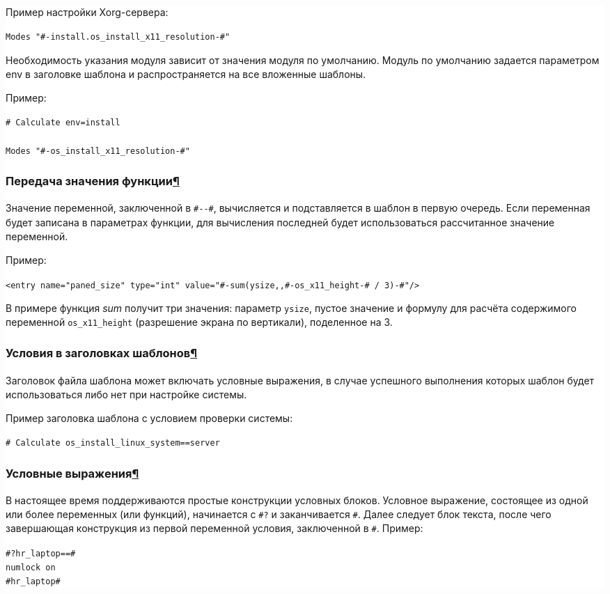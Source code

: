 Пример настройки Xorg-сервера:

    
    Modes "#-install.os_install_x11_resolution-#" 
    

Необходимость указания модуля зависит от значения модуля по умолчанию. Модуль по умолчанию задается параметром env в заголовке шаблона и распространяется на все вложенные шаблоны.

Пример:  

    
    # Calculate env=install
    
    Modes "#-os_install_x11_resolution-#" 
    

### Передача значения функции[¶](#Передача-значения-функции)

Значение переменной, заключенной в `#--#`, вычисляется и подставляется в шаблон в первую очередь. Если переменная будет записана в параметрах функции, для вычисления последней будет использоваться рассчитанное значение переменной.

Пример:  

    
    <entry name="paned_size" type="int" value="#-sum(ysize,,#-os_x11_height-# / 3)-#"/>
    

В примере функция _sum_ получит три значения: параметр `ysize`, пустое значение и формулу для расчёта содержимого переменной `os_x11_height` (разрешение экрана по вертикали), поделенное на 3\.

### Условия в заголовках шаблонов[¶](#Условия-в-заголовках-шаблонов)

Заголовок файла шаблона может включать условные выражения, в случае успешного выполнения которых шаблон будет использоваться либо нет при настройке системы.

Пример заголовка шаблона с условием проверки системы:

    
    # Calculate os_install_linux_system==server
    

### Условные выражения[¶](#Условные-выражения)

В настоящее время поддерживаются простые конструкции условных блоков. Условное выражение, состоящее из одной или более переменных (или функций), начинается с `#?` и заканчивается `#`. Далее следует блок текста, после чего завершающая конструкция из первой переменной условия, заключенной в `#`. Пример:

    
    #?hr_laptop==#
    numlock on
    #hr_laptop#
    
